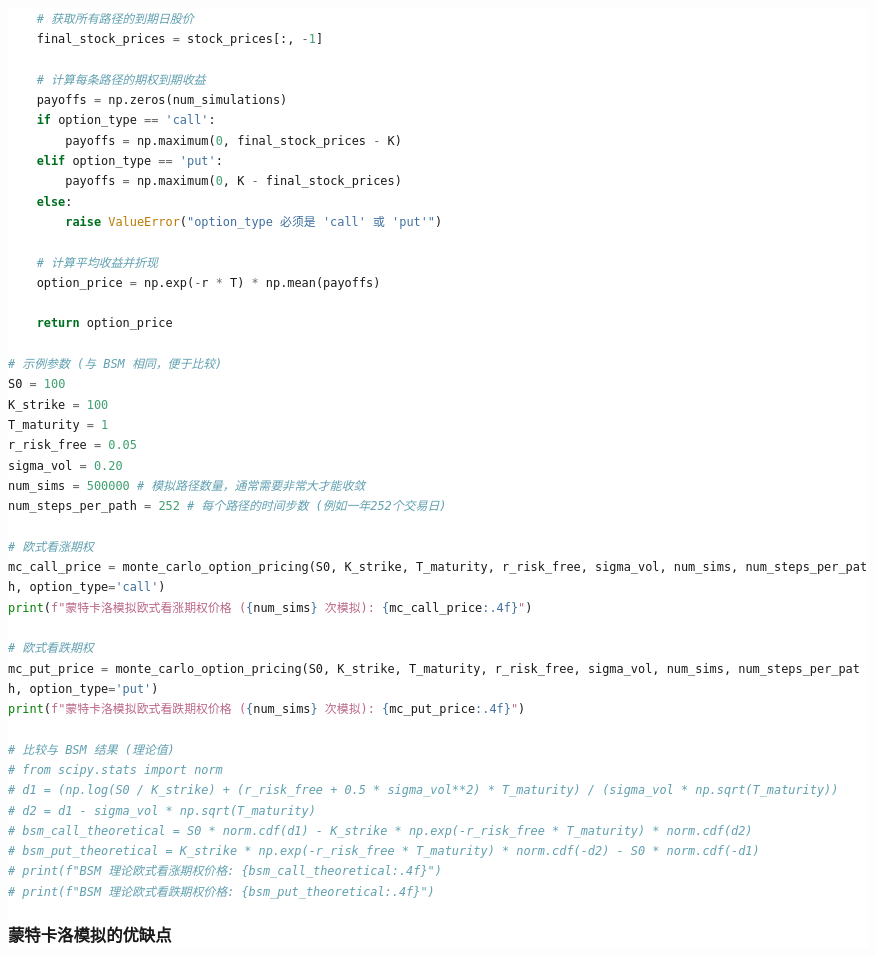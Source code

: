 ```python
    # 获取所有路径的到期日股价
    final_stock_prices = stock_prices[:, -1]

    # 计算每条路径的期权到期收益
    payoffs = np.zeros(num_simulations)
    if option_type == 'call':
        payoffs = np.maximum(0, final_stock_prices - K)
    elif option_type == 'put':
        payoffs = np.maximum(0, K - final_stock_prices)
    else:
        raise ValueError("option_type 必须是 'call' 或 'put'")

    # 计算平均收益并折现
    option_price = np.exp(-r * T) * np.mean(payoffs)
    
    return option_price

# 示例参数 (与 BSM 相同，便于比较)
S0 = 100
K_strike = 100
T_maturity = 1
r_risk_free = 0.05
sigma_vol = 0.20
num_sims = 500000 # 模拟路径数量，通常需要非常大才能收敛
num_steps_per_path = 252 # 每个路径的时间步数 (例如一年252个交易日)

# 欧式看涨期权
mc_call_price = monte_carlo_option_pricing(S0, K_strike, T_maturity, r_risk_free, sigma_vol, num_sims, num_steps_per_path, option_type='call')
print(f"蒙特卡洛模拟欧式看涨期权价格 ({num_sims} 次模拟): {mc_call_price:.4f}")

# 欧式看跌期权
mc_put_price = monte_carlo_option_pricing(S0, K_strike, T_maturity, r_risk_free, sigma_vol, num_sims, num_steps_per_path, option_type='put')
print(f"蒙特卡洛模拟欧式看跌期权价格 ({num_sims} 次模拟): {mc_put_price:.4f}")

# 比较与 BSM 结果 (理论值)
# from scipy.stats import norm
# d1 = (np.log(S0 / K_strike) + (r_risk_free + 0.5 * sigma_vol**2) * T_maturity) / (sigma_vol * np.sqrt(T_maturity))
# d2 = d1 - sigma_vol * np.sqrt(T_maturity)
# bsm_call_theoretical = S0 * norm.cdf(d1) - K_strike * np.exp(-r_risk_free * T_maturity) * norm.cdf(d2)
# bsm_put_theoretical = K_strike * np.exp(-r_risk_free * T_maturity) * norm.cdf(-d2) - S0 * norm.cdf(-d1)
# print(f"BSM 理论欧式看涨期权价格: {bsm_call_theoretical:.4f}")
# print(f"BSM 理论欧式看跌期权价格: {bsm_put_theoretical:.4f}")
```

### 蒙特卡洛模拟的优缺点
